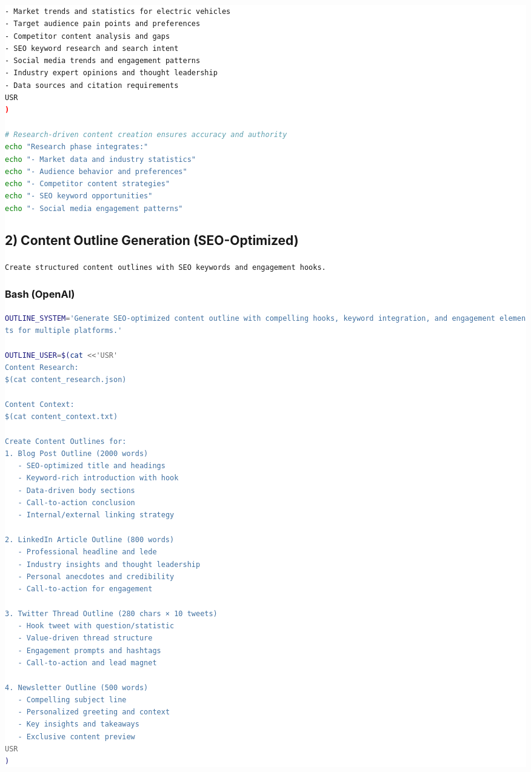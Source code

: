 ```bash
- Market trends and statistics for electric vehicles
- Target audience pain points and preferences
- Competitor content analysis and gaps
- SEO keyword research and search intent
- Social media trends and engagement patterns
- Industry expert opinions and thought leadership
- Data sources and citation requirements
USR
)

# Research-driven content creation ensures accuracy and authority
echo "Research phase integrates:"
echo "- Market data and industry statistics"
echo "- Audience behavior and preferences"
echo "- Competitor content strategies"
echo "- SEO keyword opportunities"
echo "- Social media engagement patterns"
```

## 2) Content Outline Generation (SEO-Optimized)
```
Create structured content outlines with SEO keywords and engagement hooks.
```

### Bash (OpenAI)
```bash
OUTLINE_SYSTEM='Generate SEO-optimized content outline with compelling hooks, keyword integration, and engagement elements for multiple platforms.'

OUTLINE_USER=$(cat <<'USR'
Content Research:
$(cat content_research.json)

Content Context:
$(cat content_context.txt)

Create Content Outlines for:
1. Blog Post Outline (2000 words)
   - SEO-optimized title and headings
   - Keyword-rich introduction with hook
   - Data-driven body sections
   - Call-to-action conclusion
   - Internal/external linking strategy

2. LinkedIn Article Outline (800 words)
   - Professional headline and lede
   - Industry insights and thought leadership
   - Personal anecdotes and credibility
   - Call-to-action for engagement

3. Twitter Thread Outline (280 chars × 10 tweets)
   - Hook tweet with question/statistic
   - Value-driven thread structure
   - Engagement prompts and hashtags
   - Call-to-action and lead magnet

4. Newsletter Outline (500 words)
   - Compelling subject line
   - Personalized greeting and context
   - Key insights and takeaways
   - Exclusive content preview
USR
)
```
